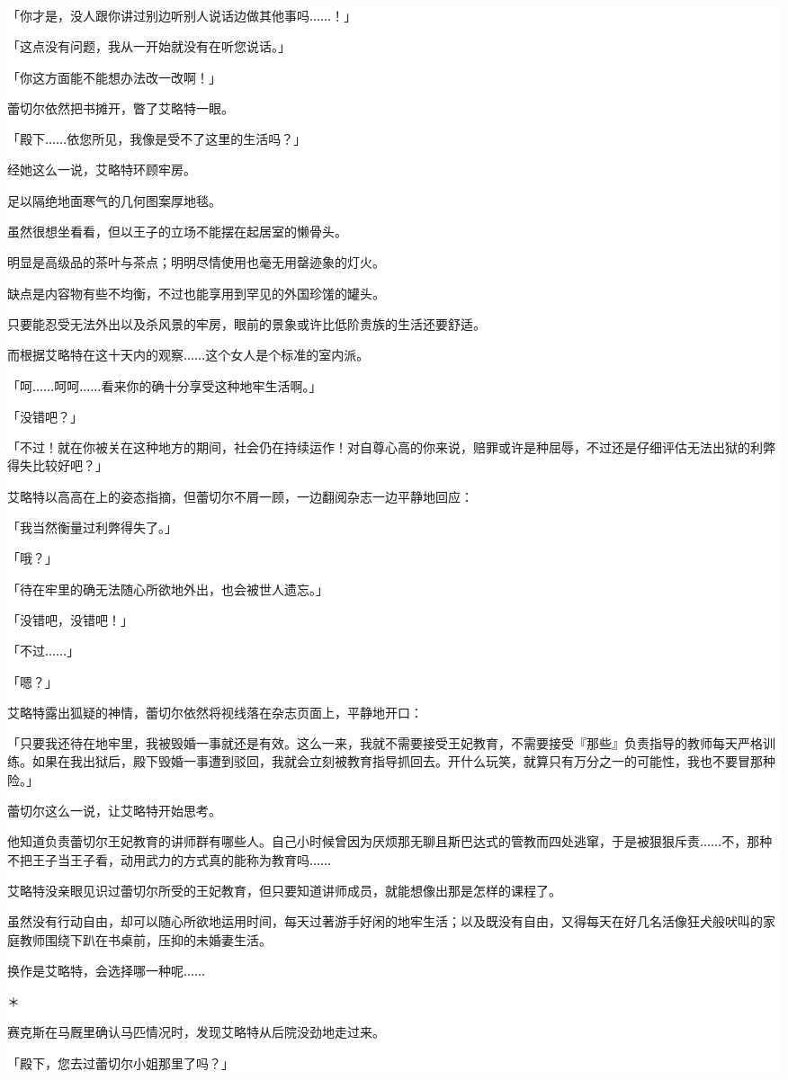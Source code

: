「你才是，没人跟你讲过别边听别人说话边做其他事吗……！」

「这点没有问题，我从一开始就没有在听您说话。」

「你这方面能不能想办法改一改啊！」

蕾切尔依然把书摊开，瞥了艾略特一眼。

「殿下……依您所见，我像是受不了这里的生活吗？」

经她这么一说，艾略特环顾牢房。

足以隔绝地面寒气的几何图案厚地毯。

虽然很想坐看看，但以王子的立场不能摆在起居室的懒骨头。

明显是高级品的茶叶与茶点；明明尽情使用也毫无用罄迹象的灯火。

缺点是内容物有些不均衡，不过也能享用到罕见的外国珍馐的罐头。

只要能忍受无法外出以及杀风景的牢房，眼前的景象或许比低阶贵族的生活还要舒适。

而根据艾略特在这十天内的观察……这个女人是个标准的室内派。

「呵……呵呵……看来你的确十分享受这种地牢生活啊。」

「没错吧？」

「不过！就在你被关在这种地方的期间，社会仍在持续运作！对自尊心高的你来说，赔罪或许是种屈辱，不过还是仔细评估无法出狱的利弊得失比较好吧？」

艾略特以高高在上的姿态指摘，但蕾切尔不屑一顾，一边翻阅杂志一边平静地回应：

「我当然衡量过利弊得失了。」

「哦？」

「待在牢里的确无法随心所欲地外出，也会被世人遗忘。」

「没错吧，没错吧！」

「不过……」

「嗯？」

艾略特露出狐疑的神情，蕾切尔依然将视线落在杂志页面上，平静地开口：

「只要我还待在地牢里，我被毁婚一事就还是有效。这么一来，我就不需要接受王妃教育，不需要接受『那些』负责指导的教师每天严格训练。如果在我出狱后，殿下毁婚一事遭到驳回，我就会立刻被教育指导抓回去。开什么玩笑，就算只有万分之一的可能性，我也不要冒那种险。」

蕾切尔这么一说，让艾略特开始思考。

他知道负责蕾切尔王妃教育的讲师群有哪些人。自己小时候曾因为厌烦那无聊且斯巴达式的管教而四处逃窜，于是被狠狠斥责……不，那种不把王子当王子看，动用武力的方式真的能称为教育吗……

艾略特没亲眼见识过蕾切尔所受的王妃教育，但只要知道讲师成员，就能想像出那是怎样的课程了。

虽然没有行动自由，却可以随心所欲地运用时间，每天过著游手好闲的地牢生活；以及既没有自由，又得每天在好几名活像狂犬般吠叫的家庭教师围绕下趴在书桌前，压抑的未婚妻生活。

换作是艾略特，会选择哪一种呢……

＊

赛克斯在马厩里确认马匹情况时，发现艾略特从后院没劲地走过来。

「殿下，您去过蕾切尔小姐那里了吗？」
